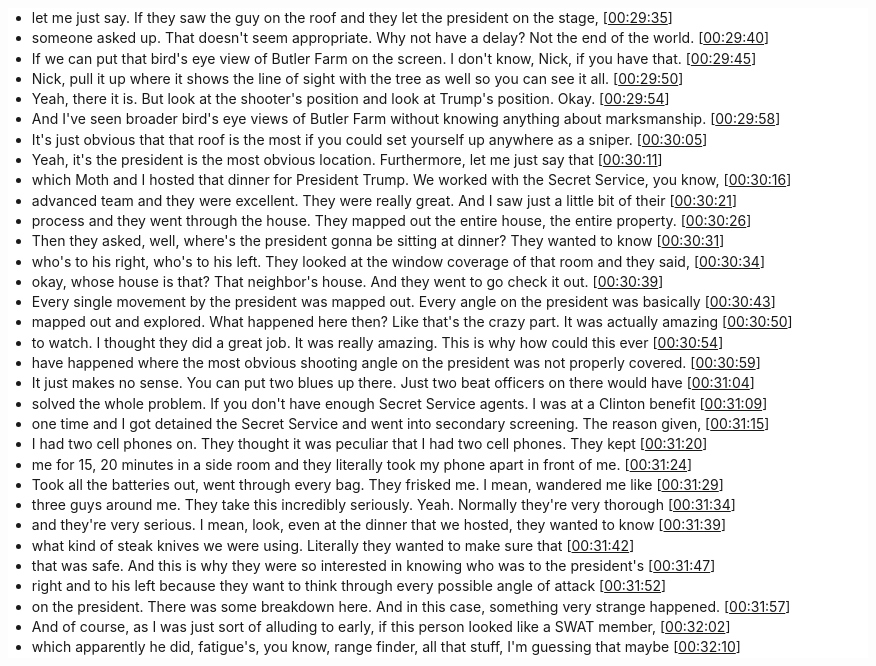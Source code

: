 *  let me just say. If they saw the guy on the roof and they let the president on the stage, [[00:29:35](https://www.youtube.com/watch?v=3z73JXD3pYU&t=1775.92s)]
*  someone asked up. That doesn't seem appropriate. Why not have a delay? Not the end of the world. [[00:29:40](https://www.youtube.com/watch?v=3z73JXD3pYU&t=1780.56s)]
*  If we can put that bird's eye view of Butler Farm on the screen. I don't know, Nick, if you have that. [[00:29:45](https://www.youtube.com/watch?v=3z73JXD3pYU&t=1785.1200000000001s)]
*  Nick, pull it up where it shows the line of sight with the tree as well so you can see it all. [[00:29:50](https://www.youtube.com/watch?v=3z73JXD3pYU&t=1790.48s)]
*  Yeah, there it is. But look at the shooter's position and look at Trump's position. Okay. [[00:29:54](https://www.youtube.com/watch?v=3z73JXD3pYU&t=1794.0s)]
*  And I've seen broader bird's eye views of Butler Farm without knowing anything about marksmanship. [[00:29:58](https://www.youtube.com/watch?v=3z73JXD3pYU&t=1798.56s)]
*  It's just obvious that that roof is the most if you could set yourself up anywhere as a sniper. [[00:30:05](https://www.youtube.com/watch?v=3z73JXD3pYU&t=1805.44s)]
*  Yeah, it's the president is the most obvious location. Furthermore, let me just say that [[00:30:11](https://www.youtube.com/watch?v=3z73JXD3pYU&t=1811.04s)]
*  which Moth and I hosted that dinner for President Trump. We worked with the Secret Service, you know, [[00:30:16](https://www.youtube.com/watch?v=3z73JXD3pYU&t=1816.0s)]
*  advanced team and they were excellent. They were really great. And I saw just a little bit of their [[00:30:21](https://www.youtube.com/watch?v=3z73JXD3pYU&t=1821.76s)]
*  process and they went through the house. They mapped out the entire house, the entire property. [[00:30:26](https://www.youtube.com/watch?v=3z73JXD3pYU&t=1826.32s)]
*  Then they asked, well, where's the president gonna be sitting at dinner? They wanted to know [[00:30:31](https://www.youtube.com/watch?v=3z73JXD3pYU&t=1831.4399999999998s)]
*  who's to his right, who's to his left. They looked at the window coverage of that room and they said, [[00:30:34](https://www.youtube.com/watch?v=3z73JXD3pYU&t=1834.6399999999999s)]
*  okay, whose house is that? That neighbor's house. And they went to go check it out. [[00:30:39](https://www.youtube.com/watch?v=3z73JXD3pYU&t=1839.6799999999998s)]
*  Every single movement by the president was mapped out. Every angle on the president was basically [[00:30:43](https://www.youtube.com/watch?v=3z73JXD3pYU&t=1843.6799999999998s)]
*  mapped out and explored. What happened here then? Like that's the crazy part. It was actually amazing [[00:30:50](https://www.youtube.com/watch?v=3z73JXD3pYU&t=1850.8s)]
*  to watch. I thought they did a great job. It was really amazing. This is why how could this ever [[00:30:54](https://www.youtube.com/watch?v=3z73JXD3pYU&t=1854.88s)]
*  have happened where the most obvious shooting angle on the president was not properly covered. [[00:30:59](https://www.youtube.com/watch?v=3z73JXD3pYU&t=1859.2s)]
*  It just makes no sense. You can put two blues up there. Just two beat officers on there would have [[00:31:04](https://www.youtube.com/watch?v=3z73JXD3pYU&t=1864.88s)]
*  solved the whole problem. If you don't have enough Secret Service agents. I was at a Clinton benefit [[00:31:09](https://www.youtube.com/watch?v=3z73JXD3pYU&t=1869.44s)]
*  one time and I got detained the Secret Service and went into secondary screening. The reason given, [[00:31:15](https://www.youtube.com/watch?v=3z73JXD3pYU&t=1875.1200000000001s)]
*  I had two cell phones on. They thought it was peculiar that I had two cell phones. They kept [[00:31:20](https://www.youtube.com/watch?v=3z73JXD3pYU&t=1880.88s)]
*  me for 15, 20 minutes in a side room and they literally took my phone apart in front of me. [[00:31:24](https://www.youtube.com/watch?v=3z73JXD3pYU&t=1884.64s)]
*  Took all the batteries out, went through every bag. They frisked me. I mean, wandered me like [[00:31:29](https://www.youtube.com/watch?v=3z73JXD3pYU&t=1889.2800000000002s)]
*  three guys around me. They take this incredibly seriously. Yeah. Normally they're very thorough [[00:31:34](https://www.youtube.com/watch?v=3z73JXD3pYU&t=1894.4s)]
*  and they're very serious. I mean, look, even at the dinner that we hosted, they wanted to know [[00:31:39](https://www.youtube.com/watch?v=3z73JXD3pYU&t=1899.3600000000001s)]
*  what kind of steak knives we were using. Literally they wanted to make sure that [[00:31:42](https://www.youtube.com/watch?v=3z73JXD3pYU&t=1902.3200000000002s)]
*  that was safe. And this is why they were so interested in knowing who was to the president's [[00:31:47](https://www.youtube.com/watch?v=3z73JXD3pYU&t=1907.6000000000001s)]
*  right and to his left because they want to think through every possible angle of attack [[00:31:52](https://www.youtube.com/watch?v=3z73JXD3pYU&t=1912.48s)]
*  on the president. There was some breakdown here. And in this case, something very strange happened. [[00:31:57](https://www.youtube.com/watch?v=3z73JXD3pYU&t=1917.44s)]
*  And of course, as I was just sort of alluding to early, if this person looked like a SWAT member, [[00:32:02](https://www.youtube.com/watch?v=3z73JXD3pYU&t=1922.96s)]
*  which apparently he did, fatigue's, you know, range finder, all that stuff, I'm guessing that maybe [[00:32:10](https://www.youtube.com/watch?v=3z73JXD3pYU&t=1930.24s)]